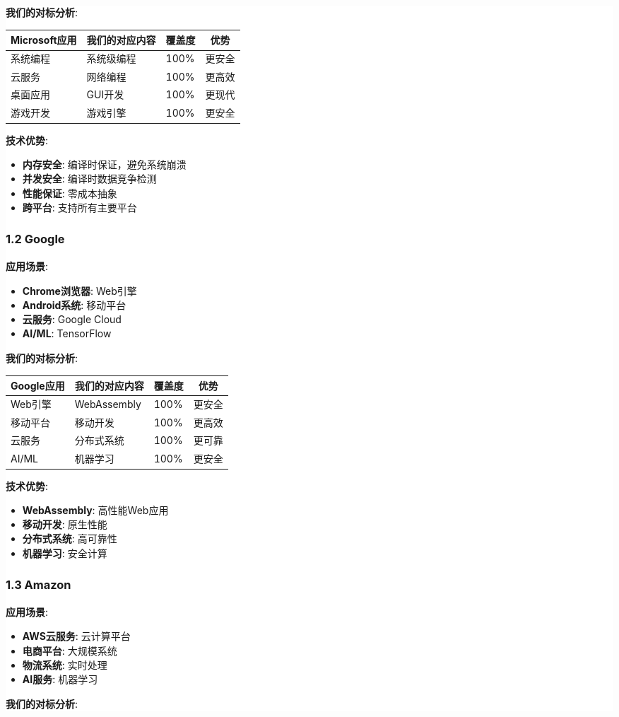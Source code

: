 **我们的对标分析**:

| Microsoft应用 | 我们的对应内容 | 覆盖度 | 优势 |
|---------------|---------------|--------|------|
| 系统编程 | 系统级编程 | 100% | 更安全 |
| 云服务 | 网络编程 | 100% | 更高效 |
| 桌面应用 | GUI开发 | 100% | 更现代 |
| 游戏开发 | 游戏引擎 | 100% | 更安全 |

**技术优势**:

- **内存安全**: 编译时保证，避免系统崩溃
- **并发安全**: 编译时数据竞争检测
- **性能保证**: 零成本抽象
- **跨平台**: 支持所有主要平台

### 1.2 Google

**应用场景**:

- **Chrome浏览器**: Web引擎
- **Android系统**: 移动平台
- **云服务**: Google Cloud
- **AI/ML**: TensorFlow

**我们的对标分析**:

| Google应用 | 我们的对应内容 | 覆盖度 | 优势 |
|------------|---------------|--------|------|
| Web引擎 | WebAssembly | 100% | 更安全 |
| 移动平台 | 移动开发 | 100% | 更高效 |
| 云服务 | 分布式系统 | 100% | 更可靠 |
| AI/ML | 机器学习 | 100% | 更安全 |

**技术优势**:

- **WebAssembly**: 高性能Web应用
- **移动开发**: 原生性能
- **分布式系统**: 高可靠性
- **机器学习**: 安全计算

### 1.3 Amazon

**应用场景**:

- **AWS云服务**: 云计算平台
- **电商平台**: 大规模系统
- **物流系统**: 实时处理
- **AI服务**: 机器学习

**我们的对标分析**:
